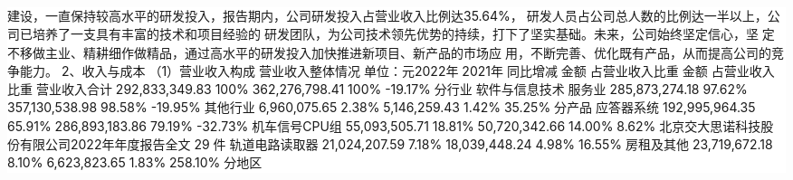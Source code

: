 建设，一直保持较高水平的研发投入，报告期内，公司研发投入占营业收入比例达35.64%，
研发人员占公司总人数的比例达一半以上，公司已培养了一支具有丰富的技术和项目经验的
研发团队，为公司技术领先优势的持续，打下了坚实基础。未来，公司始终坚定信心，坚
定不移做主业、精耕细作做精品，通过高水平的研发投入加快推进新项目、新产品的市场应
用，不断完善、优化既有产品，从而提高公司的竞争能力。
2、收入与成本
（1）营业收入构成
营业收入整体情况
单位：元2022年
2021年
同比增减
金额
占营业收入比重
金额
占营业收入比重
营业收入合计
292,833,349.83
100%
362,276,798.41
100%
-19.17%
分行业
软件与信息技术
服务业
285,873,274.18
97.62%
357,130,538.98
98.58%
-19.95%
其他行业
6,960,075.65
2.38%
5,146,259.43
1.42%
35.25%
分产品
应答器系统
192,995,964.35
65.91%
286,893,183.86
79.19%
-32.73%
机车信号CPU组
55,093,505.71
18.81%
50,720,342.66
14.00%
8.62%
北京交大思诺科技股份有限公司2022年年度报告全文
29
件
轨道电路读取器
21,024,207.59
7.18%
18,039,448.24
4.98%
16.55%
房租及其他
23,719,672.18
8.10%
6,623,823.65
1.83%
258.10%
分地区